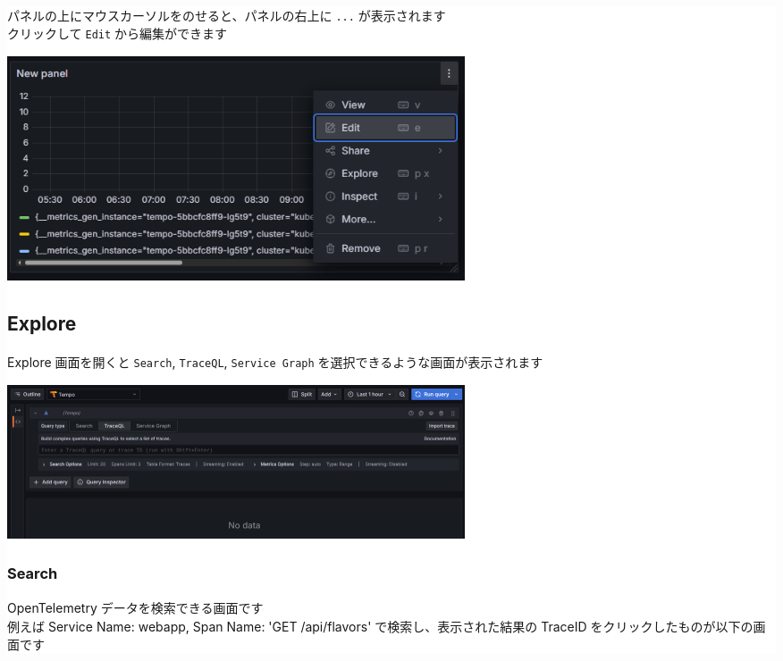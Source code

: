 パネルの上にマウスカーソルをのせると、パネルの右上に `...` が表示されます  
クリックして `Edit` から編集ができます

<img src="./assets/grafana_edit_panel.png" width=512>

## Explore

Explore 画面を開くと `Search`, `TraceQL`, `Service Graph` を選択できるような画面が表示されます

<img src="./assets/grafana_explore.png" width=512>

### Search

OpenTelemetry データを検索できる画面です  
例えば Service Name: webapp, Span Name: 'GET /api/flavors' で検索し、表示された結果の TraceID をクリックしたものが以下の画面です
